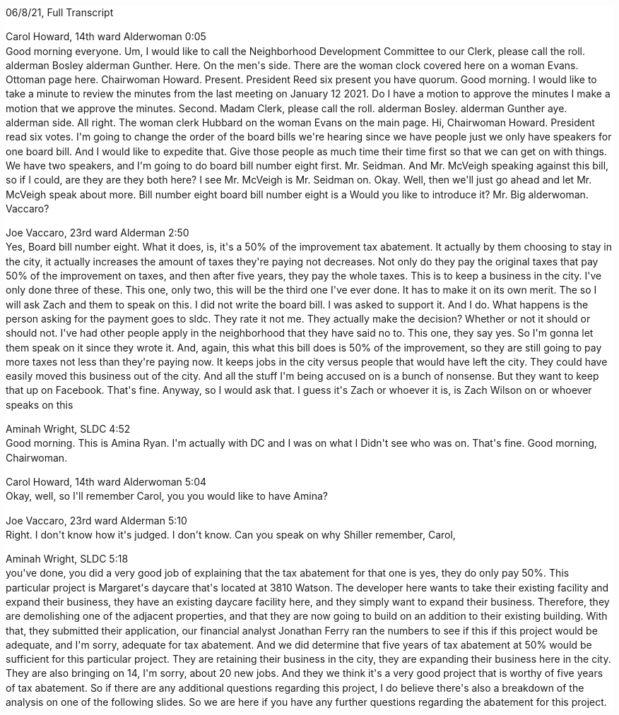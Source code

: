 06/8/21, Full Transcript

Carol Howard, 14th ward Alderwoman  0:05  
Good morning everyone. Um, I would like to call the Neighborhood Development Committee to our Clerk, please call the roll. alderman Bosley alderman Gunther. Here. On the men's side. There are the woman clock covered here on a woman Evans. Ottoman page here. Chairwoman Howard. Present. President Reed six present you have quorum. Good morning. I would like to take a minute to review the minutes from the last meeting on January 12 2021. Do I have a motion to approve the minutes I make a motion that we approve the minutes. Second. Madam Clerk, please call the roll. alderman Bosley. alderman Gunther aye. alderman side. All right. The woman clerk Hubbard on the woman Evans on the main page. Hi, Chairwoman Howard. President read six votes. I'm going to change the order of the board bills we're hearing since we have people just we only have speakers for one board bill. And I would like to expedite that. Give those people as much time their time first so that we can get on with things. We have two speakers, and I'm going to do board bill number eight first. Mr. Seidman. And Mr. McVeigh speaking against this bill, so if I could, are they are they both here? I see Mr. McVeigh is Mr. Seidman on. Okay. Well, then we'll just go ahead and let Mr. McVeigh speak about more. Bill number eight board bill number eight is a Would you like to introduce it? Mr. Big alderwoman. Vaccaro?

Joe Vaccaro, 23rd ward Alderman  2:50  
Yes, Board bill number eight. What it does, is, it's a 50% of the improvement tax abatement. It actually by them choosing to stay in the city, it actually increases the amount of taxes they're paying not  decreases. Not only do they pay the original taxes that pay 50% of the improvement on taxes, and then after five years, they pay the whole taxes. This is to keep a business in the city. I've only done three of these. This one, only two, this will be the third one I've ever done. It has to make it on its own merit. The so I will ask Zach and them to speak on this. I did not write the board bill. I was asked to support it. And I do. What happens is the person asking for the payment goes to sldc. They rate it not me. They actually make the decision? Whether or not it should or should not. I've had other people apply in the neighborhood that they have said no to. This one, they say yes. So I'm gonna let them speak on it since they wrote it. And, again, this what this bill does is 50% of the improvement, so they are still going to pay more taxes not less than they're paying now. It keeps jobs in the city versus people that would have left the city. They could have easily moved this business out of the city. And all the stuff I'm being accused on is a bunch of nonsense. But they want to keep that up on Facebook. That's fine. Anyway, so I would ask that. I guess it's Zach or whoever it is, is Zach Wilson on or whoever speaks on this

Aminah Wright, SLDC  4:52  
Good morning. This is Amina Ryan. I'm actually with DC and I was on what I Didn't see who was on. That's fine. Good morning, Chairwoman.

Carol Howard, 14th ward Alderwoman  5:04  
Okay, well, so I'll remember Carol, you you would like to have Amina?

Joe Vaccaro, 23rd ward Alderman  5:10  
Right. I don't know how it's judged. I don't know. Can you speak on why Shiller remember, Carol,

Aminah Wright, SLDC  5:18  
you've done, you did a very good job of explaining that the tax abatement for that one is yes, they do only pay 50%. This particular project is Margaret's daycare that's located at 3810 Watson. The developer here wants to take their existing facility and expand their business, they have an existing daycare facility here, and they simply want to expand their business. Therefore, they are demolishing one of the adjacent properties, and that they are now going to build on an addition to their existing building. With that, they submitted their application, our financial analyst Jonathan Ferry ran the numbers to see if this if this project would be adequate, and I'm sorry, adequate for tax abatement. And we did determine that five years of tax abatement at 50% would be sufficient for this particular project. They are retaining their business in the city, they are expanding their business here in the city. They are also bringing on 14, I'm sorry, about 20 new jobs. And they we think it's a very good project that is worthy of five years of tax abatement. So if there are any additional questions regarding this project, I do believe there's also a breakdown of the analysis on one of the following slides. So we are here if you have any further questions regarding the abatement for this project. 
